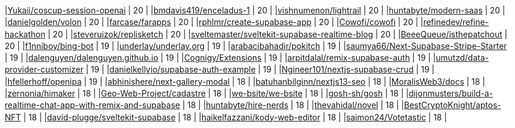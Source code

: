 |[Yukaii/coscup-session-openai](https://github.com/Yukaii/coscup-session-openai) | 20 |
|[bmdavis419/enceladus-1](https://github.com/bmdavis419/enceladus-1) | 20 |
|[vishnumenon/lightrail](https://github.com/vishnumenon/lightrail) | 20 |
|[huntabyte/modern-saas](https://github.com/huntabyte/modern-saas) | 20 |
|[danielgolden/volon](https://github.com/danielgolden/volon) | 20 |
|[farcase/farapps](https://github.com/farcase/farapps) | 20 |
|[rphlmr/create-supabase-app](https://github.com/rphlmr/create-supabase-app) | 20 |
|[Cowofi/cowofi](https://github.com/Cowofi/cowofi) | 20 |
|[refinedev/refine-hackathon](https://github.com/refinedev/refine-hackathon) | 20 |
|[steveruizok/replisketch](https://github.com/steveruizok/replisketch) | 20 |
|[sveltemaster/sveltekit-supabase-realtime-blog](https://github.com/sveltemaster/sveltekit-supabase-realtime-blog) | 20 |
|[BeeeQueue/isthepatchout](https://github.com/BeeeQueue/isthepatchout) | 20 |
|[f1nniboy/bing-bot](https://github.com/f1nniboy/bing-bot) | 19 |
|[underlay/underlay.org](https://github.com/underlay/underlay.org) | 19 |
|[arabacibahadir/pokitch](https://github.com/arabacibahadir/pokitch) | 19 |
|[saumya66/Next-Supabase-Stripe-Starter](https://github.com/saumya66/Next-Supabase-Stripe-Starter) | 19 |
|[dalenguyen/dalenguyen.github.io](https://github.com/dalenguyen/dalenguyen.github.io) | 19 |
|[Cognigy/Extensions](https://github.com/Cognigy/Extensions) | 19 |
|[arpitdalal/remix-supabase-auth](https://github.com/arpitdalal/remix-supabase-auth) | 19 |
|[umutzd/data-provider-customizer](https://github.com/umutzd/data-provider-customizer) | 19 |
|[danielkellyio/supabase-auth-example](https://github.com/danielkellyio/supabase-auth-example) | 19 |
|[Ngineer101/nextjs-supabase-crud](https://github.com/Ngineer101/nextjs-supabase-crud) | 19 |
|[hfellerhoff/openipa](https://github.com/hfellerhoff/openipa) | 19 |
|[abhinishere/next-gallery-modal](https://github.com/abhinishere/next-gallery-modal) | 18 |
|[batuhanbilginn/nextjs13-seo](https://github.com/batuhanbilginn/nextjs13-seo) | 18 |
|[MoralisWeb3/docs](https://github.com/MoralisWeb3/docs) | 18 |
|[zernonia/himaker](https://github.com/zernonia/himaker) | 18 |
|[Geo-Web-Project/cadastre](https://github.com/Geo-Web-Project/cadastre) | 18 |
|[we-bsite/we-bsite](https://github.com/we-bsite/we-bsite) | 18 |
|[gosh-sh/gosh](https://github.com/gosh-sh/gosh) | 18 |
|[dijonmusters/build-a-realtime-chat-app-with-remix-and-supabase](https://github.com/dijonmusters/build-a-realtime-chat-app-with-remix-and-supabase) | 18 |
|[huntabyte/hire-nerds](https://github.com/huntabyte/hire-nerds) | 18 |
|[thevahidal/novel](https://github.com/thevahidal/novel) | 18 |
|[BestCryptoKnight/aptos-NFT](https://github.com/BestCryptoKnight/aptos-NFT) | 18 |
|[david-plugge/sveltekit-supabase](https://github.com/david-plugge/sveltekit-supabase) | 18 |
|[haikelfazzani/kody-web-editor](https://github.com/haikelfazzani/kody-web-editor) | 18 |
|[saimon24/Votetastic](https://github.com/saimon24/Votetastic) | 18 |